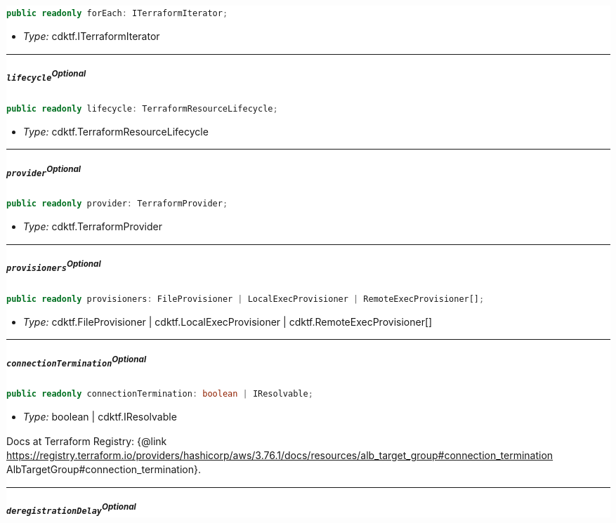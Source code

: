 ```typescript
public readonly forEach: ITerraformIterator;
```

- *Type:* cdktf.ITerraformIterator

---

##### `lifecycle`<sup>Optional</sup> <a name="lifecycle" id="@cdktf/aws-cdk.albTargetGroup.AlbTargetGroupConfig.property.lifecycle"></a>

```typescript
public readonly lifecycle: TerraformResourceLifecycle;
```

- *Type:* cdktf.TerraformResourceLifecycle

---

##### `provider`<sup>Optional</sup> <a name="provider" id="@cdktf/aws-cdk.albTargetGroup.AlbTargetGroupConfig.property.provider"></a>

```typescript
public readonly provider: TerraformProvider;
```

- *Type:* cdktf.TerraformProvider

---

##### `provisioners`<sup>Optional</sup> <a name="provisioners" id="@cdktf/aws-cdk.albTargetGroup.AlbTargetGroupConfig.property.provisioners"></a>

```typescript
public readonly provisioners: FileProvisioner | LocalExecProvisioner | RemoteExecProvisioner[];
```

- *Type:* cdktf.FileProvisioner | cdktf.LocalExecProvisioner | cdktf.RemoteExecProvisioner[]

---

##### `connectionTermination`<sup>Optional</sup> <a name="connectionTermination" id="@cdktf/aws-cdk.albTargetGroup.AlbTargetGroupConfig.property.connectionTermination"></a>

```typescript
public readonly connectionTermination: boolean | IResolvable;
```

- *Type:* boolean | cdktf.IResolvable

Docs at Terraform Registry: {@link https://registry.terraform.io/providers/hashicorp/aws/3.76.1/docs/resources/alb_target_group#connection_termination AlbTargetGroup#connection_termination}.

---

##### `deregistrationDelay`<sup>Optional</sup> <a name="deregistrationDelay" id="@cdktf/aws-cdk.albTargetGroup.AlbTargetGroupConfig.property.deregistrationDelay"></a>
